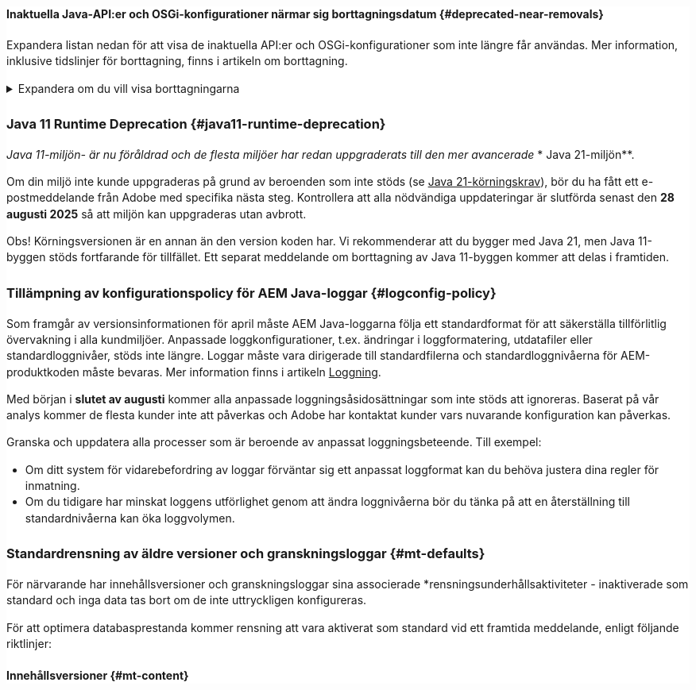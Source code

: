 #### Inaktuella Java-API:er och OSGi-konfigurationer närmar sig borttagningsdatum {#deprecated-near-removals}

Expandera listan nedan för att visa de inaktuella API:er och OSGi-konfigurationer som inte längre får användas. Mer information, inklusive tidslinjer för borttagning, finns i artikeln om borttagning.

<details><summary>Expandera om du vill visa borttagningarna</summary></details>

### Java 11 Runtime Deprecation {#java11-runtime-deprecation}

**Java 11-miljön*- är nu föråldrad och de flesta miljöer har redan uppgraderats till den mer avancerade &#x200B;** Java 21-miljön**.

Om din miljö inte kunde uppgraderas på grund av beroenden som inte stöds (se [Java 21-körningskrav](/help/implementing/cloud-manager/getting-access-to-aem-in-cloud/build-environment-details.md#runtime-requirements)), bör du ha fått ett e-postmeddelande från Adobe med specifika nästa steg. Kontrollera att alla nödvändiga uppdateringar är slutförda senast den **28 augusti 2025** så att miljön kan uppgraderas utan avbrott.

Obs! Körningsversionen är en annan än den version koden har. Vi rekommenderar att du bygger med Java 21, men Java 11-byggen stöds fortfarande för tillfället. Ett separat meddelande om borttagning av Java 11-byggen kommer att delas i framtiden.

### Tillämpning av konfigurationspolicy för AEM Java-loggar {#logconfig-policy}

Som framgår av versionsinformationen för april måste AEM Java-loggarna följa ett standardformat för att säkerställa tillförlitlig övervakning i alla kundmiljöer. Anpassade loggkonfigurationer, t.ex. ändringar i loggformatering, utdatafiler eller standardloggnivåer, stöds inte längre. Loggar måste vara dirigerade till standardfilerna och standardloggnivåerna för AEM-produktkoden måste bevaras. Mer information finns i artikeln [Loggning](/help/implementing/developing/introduction/logging.md#configuration-loggers).

Med början i **slutet av augusti** kommer alla anpassade loggningsåsidosättningar som inte stöds att ignoreras. Baserat på vår analys kommer de flesta kunder inte att påverkas och Adobe har kontaktat kunder vars nuvarande konfiguration kan påverkas.

Granska och uppdatera alla processer som är beroende av anpassat loggningsbeteende. Till exempel:

* Om ditt system för vidarebefordring av loggar förväntar sig ett anpassat loggformat kan du behöva justera dina regler för inmatning.
* Om du tidigare har minskat loggens utförlighet genom att ändra loggnivåerna bör du tänka på att en återställning till standardnivåerna kan öka loggvolymen.

### Standardrensning av äldre versioner och granskningsloggar {#mt-defaults}

För närvarande har innehållsversioner och granskningsloggar sina associerade *rensningsunderhållsaktiviteter - inaktiverade som standard och inga data tas bort om de inte uttryckligen konfigureras.

För att optimera databasprestanda kommer rensning att vara aktiverat som standard vid ett framtida meddelande, enligt följande riktlinjer:

#### Innehållsversioner {#mt-content}
